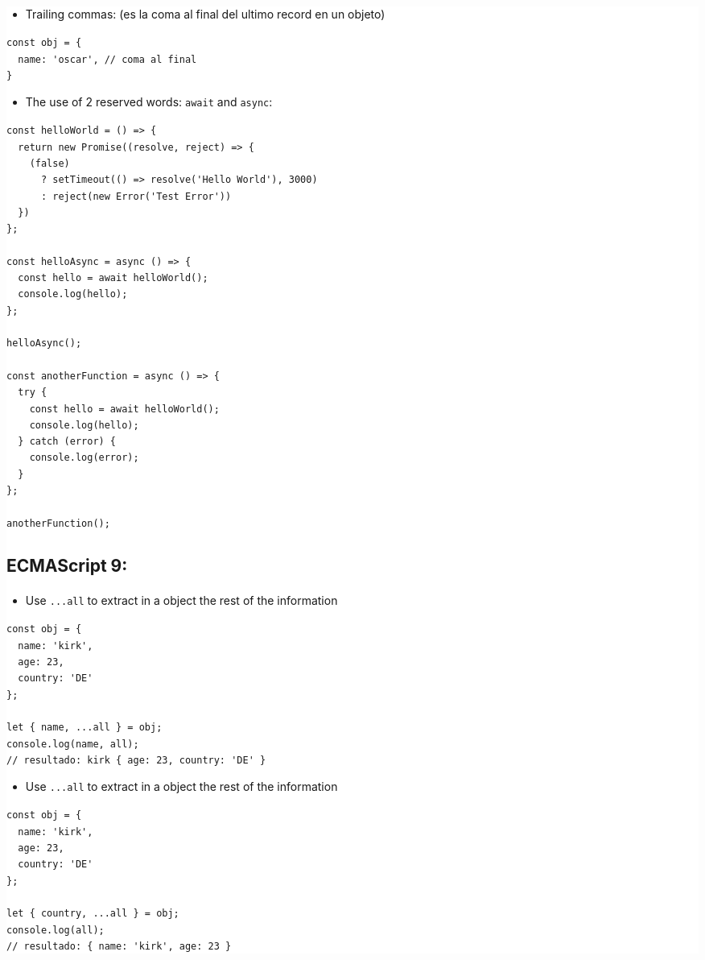 - Trailing commas: (es la coma al final del ultimo record en un objeto)
```
const obj = {
  name: 'oscar', // coma al final
}
```

- The use of 2 reserved words: `await` and `async`: 

```
const helloWorld = () => {
  return new Promise((resolve, reject) => {
    (false)
      ? setTimeout(() => resolve('Hello World'), 3000)
      : reject(new Error('Test Error'))
  })
};

const helloAsync = async () => {
  const hello = await helloWorld();
  console.log(hello);
};

helloAsync();

const anotherFunction = async () => {
  try {
    const hello = await helloWorld();
    console.log(hello);
  } catch (error) {
    console.log(error);
  }
};

anotherFunction();
```

## ECMAScript 9:

- Use `...all` to extract in a object the rest of the information
```
const obj = {
  name: 'kirk',
  age: 23,
  country: 'DE'
};

let { name, ...all } = obj;
console.log(name, all);
// resultado: kirk { age: 23, country: 'DE' }
```

- Use `...all` to extract in a object the rest of the information
```
const obj = {
  name: 'kirk',
  age: 23,
  country: 'DE'
};

let { country, ...all } = obj;
console.log(all);
// resultado: { name: 'kirk', age: 23 }
```
